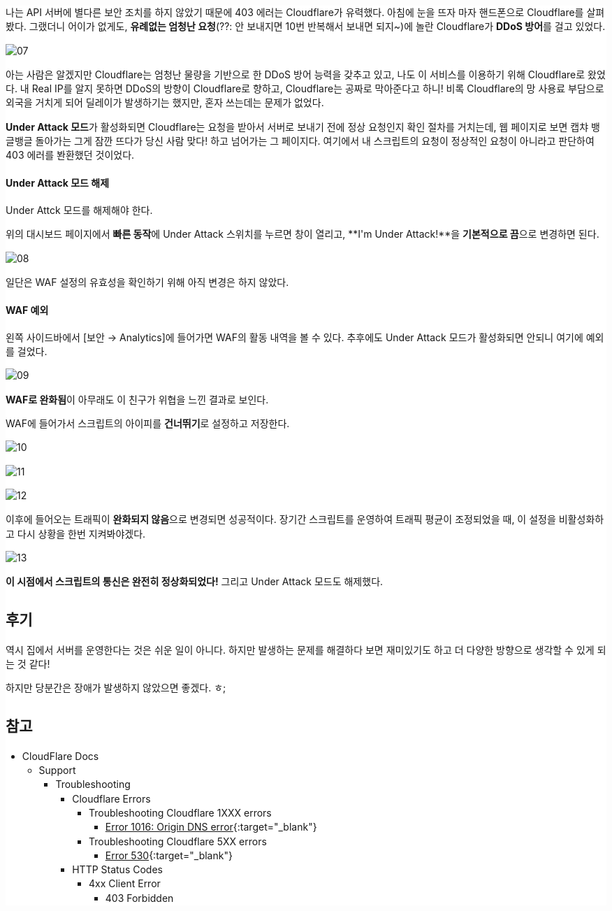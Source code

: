 나는 API 서버에 별다른 보안 조치를 하지 않았기 때문에 403 에러는 Cloudflare가 유력했다. 아침에 눈을 뜨자 마자 핸드폰으로 Cloudflare를 살펴봤다. 그랬더니 어이가 없게도, **유례없는 엄청난 요청**(??: 안 보내지면 10번 반복해서 보내면 되지~)에 놀란 Cloudflare가 **DDoS 방어**를 걸고 있었다.

![07](07_underattack.webp)

아는 사람은 알겠지만 Cloudflare는 엄청난 물량을 기반으로 한 DDoS 방어 능력을 갖추고 있고, 나도 이 서비스를 이용하기 위해 Cloudflare로 왔었다. 내 Real IP를 알지 못하면 DDoS의 방향이 Cloudflare로 향하고, Cloudflare는 공짜로 막아준다고 하니! 비록 Cloudflare의 망 사용료 부담으로 외국을 거치게 되어 딜레이가 발생하기는 했지만, 혼자 쓰는데는 문제가 없었다.

**Under Attack 모드**가 활성화되면 Cloudflare는 요청을 받아서 서버로 보내기 전에 정상 요청인지 확인 절차를 거치는데, 웹 페이지로 보면 캡챠 뱅글뱅글 돌아가는 그게 잠깐 뜨다가 당신 사람 맞다! 하고 넘어가는 그 페이지다. 여기에서 내 스크립트의 요청이 정상적인 요청이 아니라고 판단하여 403 에러를 봔환했던 것이었다.

#### Under Attack 모드 해제

Under Attck 모드를 해제해야 한다.

위의 대시보드 페이지에서 **빠른 동작**에 Under Attack 스위치를 누르면 창이 열리고, **I'm Under Attack!**을 **기본적으로 끔**으로 변경하면 된다.

![08](08_해제.webp)

일단은 WAF 설정의 유효성을 확인하기 위해 아직 변경은 하지 않았다.

#### WAF 예외

왼쪽 사이드바에서 [보안 → Analytics]에 들어가면 WAF의 활동 내역을 볼 수 있다. 추후에도 Under Attack 모드가 활성화되면 안되니 여기에 예외를 걸었다.

![09](09_보안.webp)

**WAF로 완화됨**이 아무래도 이 친구가 위협을 느낀 결과로 보인다.

WAF에 들어가서 스크립트의 아이피를 **건너뛰기**로 설정하고 저장한다.

![10](10_waf.webp)

![11](11_waf.webp)

![12](12_waf.webp)

이후에 들어오는 트래픽이 **완화되지 않음**으로 변경되면 성공적이다. 장기간 스크립트를 운영하여 트래픽 평균이 조정되었을 때, 이 설정을 비활성화하고 다시 상황을 한번 지켜봐야겠다.

![13](13_waf.webp)

**이 시점에서 스크립트의 통신은 완전히 정상화되었다!** 그리고 Under Attack 모드도 해제했다.

## 후기

역시 집에서 서버를 운영한다는 것은 쉬운 일이 아니다. 하지만 발생하는 문제를 해결하다 보면 재미있기도 하고 더 다양한 방향으로 생각할 수 있게 되는 것 같다!

하지만 당분간은 장애가 발생하지 않았으면 좋겠다. ㅎ;

## 참고

- CloudFlare Docs
  - Support
    - Troubleshooting
      - Cloudflare Errors
        - Troubleshooting Cloudflare 1XXX errors
          - [Error 1016: Origin DNS error](https://developers.cloudflare.com/support/troubleshooting/cloudflare-errors/troubleshooting-cloudflare-1xxx-errors/#error-1016-origin-dns-error){:target="_blank"}
        - Troubleshooting Cloudflare 5XX errors
          - [Error 530](https://developers.cloudflare.com/support/troubleshooting/cloudflare-errors/troubleshooting-cloudflare-5xx-errors/#error-530){:target="_blank"}
      - HTTP Status Codes
        - 4xx Client Error
          - 403 Forbidden